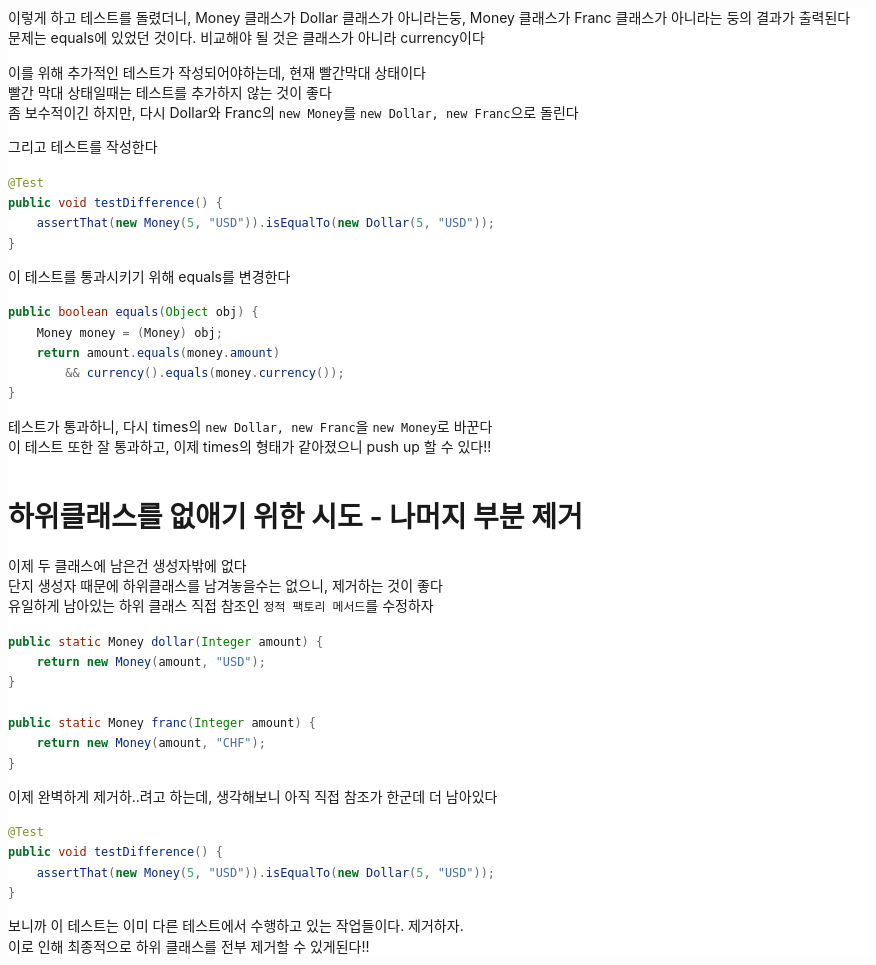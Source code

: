이렇게 하고 테스트를 돌렸더니, Money 클래스가 Dollar 클래스가 아니라는둥, Money 클래스가 Franc 클래스가 아니라는 둥의 결과가 출력된다  
문제는 equals에 있었던 것이다. 비교해야 될 것은 클래스가 아니라 currency이다  

이를 위해 추가적인 테스트가 작성되어야하는데, 현재 빨간막대 상태이다  
빨간 막대 상태일때는 테스트를 추가하지 않는 것이 좋다  
좀 보수적이긴 하지만, 다시 Dollar와 Franc의 `new Money`를 `new Dollar, new Franc`으로 돌린다  

그리고 테스트를 작성한다  
```java
@Test
public void testDifference() {
    assertThat(new Money(5, "USD")).isEqualTo(new Dollar(5, "USD"));
}
```

이 테스트를 통과시키기 위해 equals를 변경한다  
```java
public boolean equals(Object obj) {
    Money money = (Money) obj;
    return amount.equals(money.amount)
        && currency().equals(money.currency());
}
```

테스트가 통과하니, 다시 times의 `new Dollar, new Franc`을 `new Money`로 바꾼다  
이 테스트 또한 잘 통과하고, 이제 times의 형태가 같아졌으니 push up 할 수 있다!!  

# 하위클래스를 없애기 위한 시도 - 나머지 부분 제거  
이제 두 클래스에 남은건 생성자밖에 없다  
단지 생성자 때문에 하위클래스를 남겨놓을수는 없으니, 제거하는 것이 좋다  
유일하게 남아있는 하위 클래스 직접 참조인 `정적 팩토리 메서드`를 수정하자  

```java
public static Money dollar(Integer amount) {
    return new Money(amount, "USD");
}

public static Money franc(Integer amount) {
    return new Money(amount, "CHF");
}
```

이제 완벽하게 제거하..려고 하는데, 생각해보니 아직 직접 참조가 한군데 더 남아있다  
```java
@Test
public void testDifference() {
    assertThat(new Money(5, "USD")).isEqualTo(new Dollar(5, "USD"));
}
```

보니까 이 테스트는 이미 다른 테스트에서 수행하고 있는 작업들이다. 제거하자.  
이로 인해 최종적으로 하위 클래스를 전부 제거할 수 있게된다!!  

